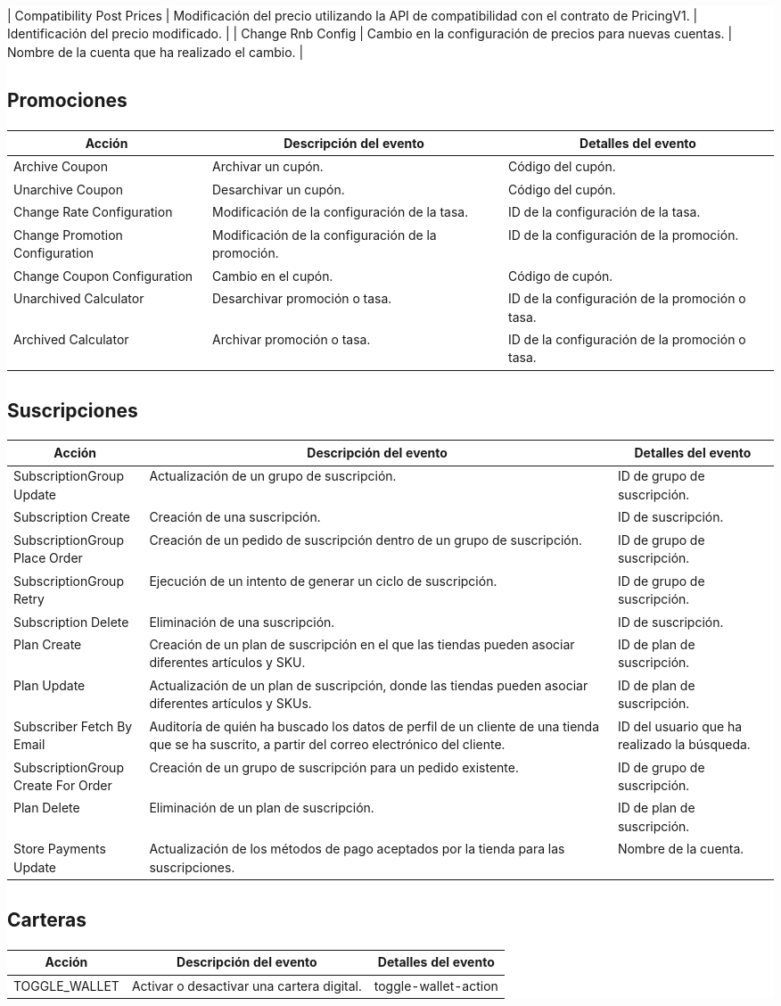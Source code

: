 | Compatibility Post Prices | Modificación del precio utilizando la API de compatibilidad con el contrato de PricingV1. | Identificación del precio modificado. |
| Change Rnb Config  | Cambio en la configuración de precios para nuevas cuentas.  | Nombre de la cuenta que ha realizado el cambio. |

## Promociones

| Acción | Descripción del evento | Detalles del evento |
|---|---|---|
| Archive Coupon | Archivar un cupón. | Código del cupón. |
| Unarchive Coupon | Desarchivar un cupón. | Código del cupón. |
| Change Rate Configuration | Modificación de la configuración de la tasa. | ID de la configuración de la tasa. |
| Change Promotion Configuration | Modificación de la configuración de la promoción. | ID de la configuración de la promoción. |
| Change Coupon Configuration | Cambio en el cupón. | Código de cupón. |
| Unarchived Calculator | Desarchivar promoción o tasa. | ID de la configuración de la promoción o tasa. |
| Archived Calculator | Archivar promoción o tasa. | ID de la configuración de la promoción o tasa. |

## Suscripciones

| Acción | Descripción del evento | Detalles del evento |
|---|---|---|
| SubscriptionGroup Update | Actualización de un grupo de suscripción. | ID de grupo de suscripción. |
| Subscription Create | Creación de una suscripción. | ID de suscripción. |
| SubscriptionGroup Place Order | Creación de un pedido de suscripción dentro de un grupo de suscripción. | ID de grupo de suscripción. |
| SubscriptionGroup Retry | Ejecución de un intento de generar un ciclo de suscripción. | ID de grupo de suscripción. |
| Subscription Delete | Eliminación de una suscripción. | ID de suscripción. |
| Plan Create | Creación de un plan de suscripción en el que las tiendas pueden asociar diferentes artículos y SKU. | ID de plan de suscripción. |
| Plan Update | Actualización de un plan de suscripción, donde las tiendas pueden asociar diferentes artículos y SKUs. | ID de plan de suscripción. |
| Subscriber Fetch By Email | Auditoría de quién ha buscado los datos de perfil de un cliente de una tienda que se ha suscrito, a partir del correo electrónico del cliente. | ID del usuario que ha realizado la búsqueda. |
| SubscriptionGroup Create For Order | Creación de un grupo de suscripción para un pedido existente. | ID de grupo de suscripción. |
| Plan Delete | Eliminación de un plan de suscripción. | ID de plan de suscripción. |
| Store Payments Update | Actualización de los métodos de pago aceptados por la tienda para las suscripciones. | Nombre de la cuenta. |

## Carteras

| Acción | Descripción del evento | Detalles del evento |
|---|---|---|
| TOGGLE_WALLET | Activar o desactivar una cartera digital. | toggle-wallet-action |
